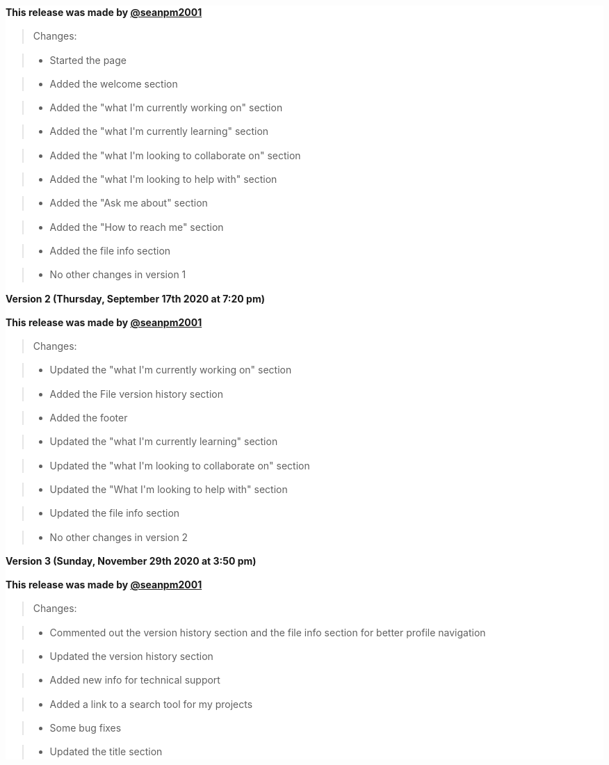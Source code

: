 **This release was made by [@seanpm2001](https://github.com/seanpm2001/)**

> Changes:

> * Started the page

> * Added the welcome section

> * Added the "what I'm currently working on" section

> * Added the "what I'm currently learning" section

> * Added the "what I'm looking to collaborate on" section

> * Added the "what I'm looking to help with" section

> * Added the "Ask me about" section

> * Added the "How to reach me" section

> * Added the file info section

> * No other changes in version 1

**Version 2 (Thursday, September 17th 2020 at 7:20 pm)**

**This release was made by [@seanpm2001](https://github.com/seanpm2001/)**

> Changes:

> * Updated the "what I'm currently working on" section

> * Added the File version history section

> * Added the footer

> * Updated the "what I'm currently learning" section

> * Updated the "what I'm looking to collaborate on" section

> * Updated the "What I'm looking to help with" section

> * Updated the file info section

> * No other changes in version 2

**Version 3 (Sunday, November 29th 2020 at 3:50 pm)**

**This release was made by [@seanpm2001](https://github.com/seanpm2001/)**

> Changes:

> * Commented out the version history section and the file info section for better profile navigation

> * Updated the version history section

> * Added new info for technical support

> * Added a link to a search tool for my projects

> * Some bug fixes

> * Updated the title section
